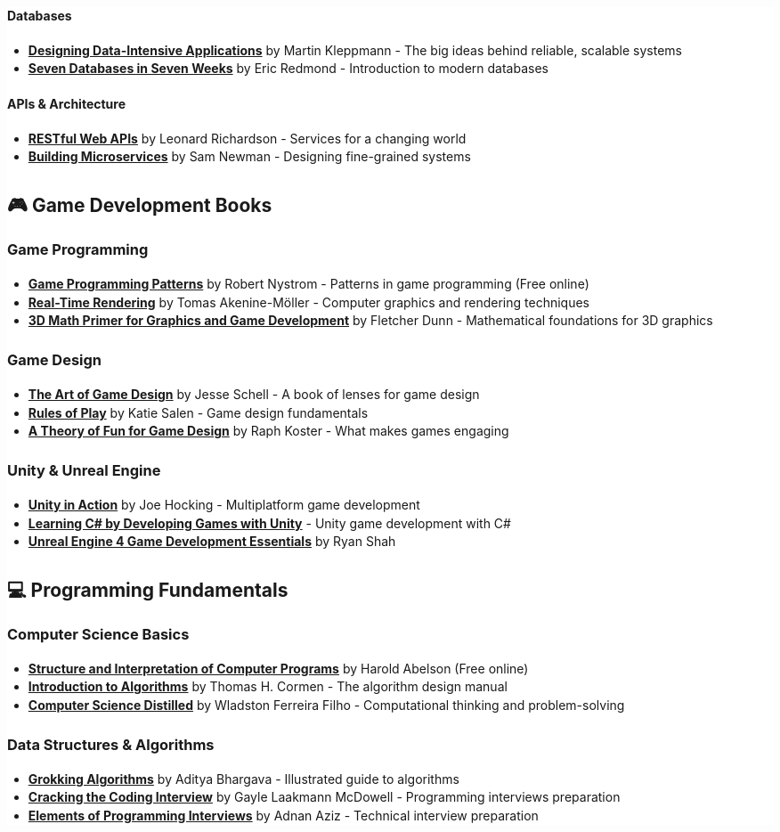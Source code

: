 #### Databases
- **[Designing Data-Intensive Applications](https://dataintensive.net/)** by Martin Kleppmann - The big ideas behind reliable, scalable systems
- **[Seven Databases in Seven Weeks](https://pragprog.com/titles/rwdata/seven-databases-in-seven-weeks/)** by Eric Redmond - Introduction to modern databases

#### APIs & Architecture
- **[RESTful Web APIs](https://www.oreilly.com/library/view/restful-web-apis/9781449359713/)** by Leonard Richardson - Services for a changing world
- **[Building Microservices](https://www.oreilly.com/library/view/building-microservices-2nd/9781492034018/)** by Sam Newman - Designing fine-grained systems

## 🎮 Game Development Books

### Game Programming
- **[Game Programming Patterns](https://gameprogrammingpatterns.com/)** by Robert Nystrom - Patterns in game programming (Free online)
- **[Real-Time Rendering](https://www.realtimerendering.com/)** by Tomas Akenine-Möller - Computer graphics and rendering techniques
- **[3D Math Primer for Graphics and Game Development](https://gamemath.com/)** by Fletcher Dunn - Mathematical foundations for 3D graphics

### Game Design
- **[The Art of Game Design](https://www.goodreads.com/book/show/3396933-the-art-of-game-design)** by Jesse Schell - A book of lenses for game design
- **[Rules of Play](https://mitpress.mit.edu/books/rules-play)** by Katie Salen - Game design fundamentals
- **[A Theory of Fun for Game Design](https://www.theoryoffun.com/)** by Raph Koster - What makes games engaging

### Unity & Unreal Engine
- **[Unity in Action](https://www.manning.com/books/unity-in-action-third-edition)** by Joe Hocking - Multiplatform game development
- **[Learning C# by Developing Games with Unity](https://www.packtpub.com/product/learning-c-by-developing-games-with-unity-2021-sixth-edition/9781801813945)** - Unity game development with C#
- **[Unreal Engine 4 Game Development Essentials](https://www.packtpub.com/product/unreal-engine-4-game-development-essentials/9781784394592)** by Ryan Shah

## 💻 Programming Fundamentals

### Computer Science Basics
- **[Structure and Interpretation of Computer Programs](https://mitpress.mit.edu/sites/default/files/sicp/index.html)** by Harold Abelson (Free online)
- **[Introduction to Algorithms](https://mitpress.mit.edu/books/introduction-algorithms-third-edition)** by Thomas H. Cormen - The algorithm design manual
- **[Computer Science Distilled](https://code.energy/computer-science-distilled/)** by Wladston Ferreira Filho - Computational thinking and problem-solving

### Data Structures & Algorithms
- **[Grokking Algorithms](https://www.manning.com/books/grokking-algorithms)** by Aditya Bhargava - Illustrated guide to algorithms
- **[Cracking the Coding Interview](https://www.crackingthecodinginterview.com/)** by Gayle Laakmann McDowell - Programming interviews preparation
- **[Elements of Programming Interviews](https://elementsofprogramminginterviews.com/)** by Adnan Aziz - Technical interview preparation
